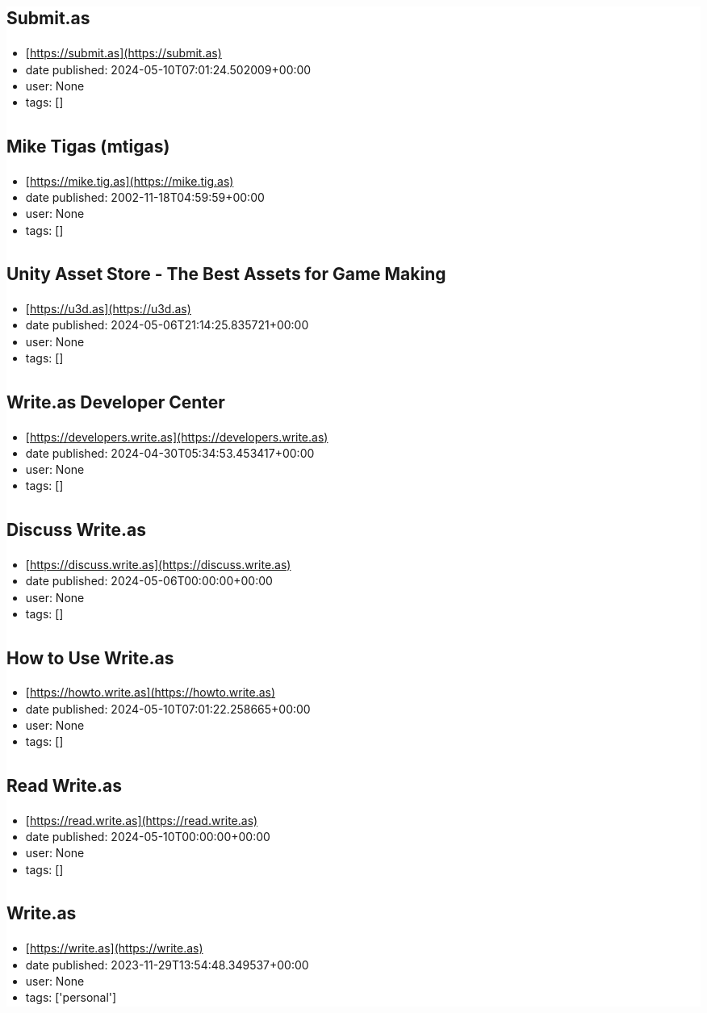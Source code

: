 ## Submit.as
 - [https://submit.as](https://submit.as)
 - date published: 2024-05-10T07:01:24.502009+00:00
 - user: None
 - tags: []

## Mike Tigas (mtigas)
 - [https://mike.tig.as](https://mike.tig.as)
 - date published: 2002-11-18T04:59:59+00:00
 - user: None
 - tags: []

## Unity Asset Store - The Best Assets for Game Making
 - [https://u3d.as](https://u3d.as)
 - date published: 2024-05-06T21:14:25.835721+00:00
 - user: None
 - tags: []

## Write.as Developer Center
 - [https://developers.write.as](https://developers.write.as)
 - date published: 2024-04-30T05:34:53.453417+00:00
 - user: None
 - tags: []

## Discuss Write.as
 - [https://discuss.write.as](https://discuss.write.as)
 - date published: 2024-05-06T00:00:00+00:00
 - user: None
 - tags: []

## How to Use Write.as
 - [https://howto.write.as](https://howto.write.as)
 - date published: 2024-05-10T07:01:22.258665+00:00
 - user: None
 - tags: []

## Read Write.as
 - [https://read.write.as](https://read.write.as)
 - date published: 2024-05-10T00:00:00+00:00
 - user: None
 - tags: []

## Write.as
 - [https://write.as](https://write.as)
 - date published: 2023-11-29T13:54:48.349537+00:00
 - user: None
 - tags: ['personal']
